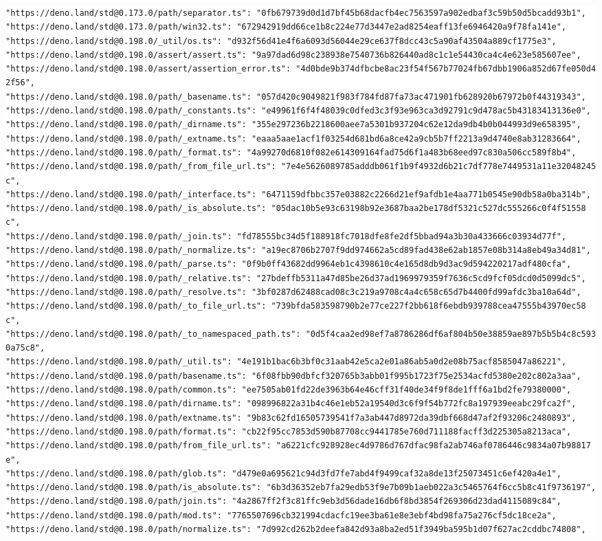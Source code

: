     "https://deno.land/std@0.173.0/path/separator.ts": "0fb679739d0d1d7bf45b68dacfb4ec7563597a902edbaf3c59b50d5bcadd93b1",
    "https://deno.land/std@0.173.0/path/win32.ts": "672942919dd66ce1b8c224e77d3447e2ad8254eaff13fe6946420a9f78fa141e",
    "https://deno.land/std@0.198.0/_util/os.ts": "d932f56d41e4f6a6093d56044e29ce637f8dcc43c5a90af43504a889cf1775e3",
    "https://deno.land/std@0.198.0/assert/assert.ts": "9a97dad6d98c238938e7540736b826440ad8c1c1e54430ca4c4e623e585607ee",
    "https://deno.land/std@0.198.0/assert/assertion_error.ts": "4d0bde9b374dfbcbe8ac23f54f567b77024fb67dbb1906a852d67fe050d42f56",
    "https://deno.land/std@0.198.0/path/_basename.ts": "057d420c9049821f983f784fd87fa73ac471901fb628920b67972b0f44319343",
    "https://deno.land/std@0.198.0/path/_constants.ts": "e49961f6f4f48039c0dfed3c3f93e963ca3d92791c9d478ac5b43183413136e0",
    "https://deno.land/std@0.198.0/path/_dirname.ts": "355e297236b2218600aee7a5301b937204c62e12da9db4b0b044993d9e658395",
    "https://deno.land/std@0.198.0/path/_extname.ts": "eaaa5aae1acf1f03254d681bd6a8ce42a9cb5b7ff2213a9d4740e8ab31283664",
    "https://deno.land/std@0.198.0/path/_format.ts": "4a99270d6810f082e614309164fad75d6f1a483b68eed97c830a506cc589f8b4",
    "https://deno.land/std@0.198.0/path/_from_file_url.ts": "7e4e5626089785adddb061f1b9f4932d6b21c7df778e7449531a11e32048245c",
    "https://deno.land/std@0.198.0/path/_interface.ts": "6471159dfbbc357e03882c2266d21ef9afdb1e4aa771b0545e90db58a0ba314b",
    "https://deno.land/std@0.198.0/path/_is_absolute.ts": "05dac10b5e93c63198b92e3687baa2be178df5321c527dc555266c0f4f51558c",
    "https://deno.land/std@0.198.0/path/_join.ts": "fd78555bc34d5f188918fc7018dfe8fe2df5bbad94a3b30a433666c03934d77f",
    "https://deno.land/std@0.198.0/path/_normalize.ts": "a19ec8706b2707f9dd974662a5cd89fad438e62ab1857e08b314a8eb49a34d81",
    "https://deno.land/std@0.198.0/path/_parse.ts": "0f9b0ff43682dd9964eb1c4398610c4e165d8db9d3ac9d594220217adf480cfa",
    "https://deno.land/std@0.198.0/path/_relative.ts": "27bdeffb5311a47d85be26d37ad1969979359f7636c5cd9fcf05dcd0d5099dc5",
    "https://deno.land/std@0.198.0/path/_resolve.ts": "3bf0287d62488cad08c3c219a9708c4a4c658c65d7b4400fd99afdc3ba10a64d",
    "https://deno.land/std@0.198.0/path/_to_file_url.ts": "739bfda583598790b2e77ce227f2bb618f6ebdb939788cea47555b43970ec58c",
    "https://deno.land/std@0.198.0/path/_to_namespaced_path.ts": "0d5f4caa2ed98ef7a8786286df6af804b50e38859ae897b5b5b4c8c5930a75c8",
    "https://deno.land/std@0.198.0/path/_util.ts": "4e191b1bac6b3bf0c31aab42e5ca2e01a86ab5a0d2e08b75acf8585047a86221",
    "https://deno.land/std@0.198.0/path/basename.ts": "6f08fbb90dbfcf320765b3abb01f995b1723f75e2534acfd5380e202c802a3aa",
    "https://deno.land/std@0.198.0/path/common.ts": "ee7505ab01fd22de3963b64e46cff31f40de34f9f8de1fff6a1bd2fe79380000",
    "https://deno.land/std@0.198.0/path/dirname.ts": "098996822a31b4c46e1eb52a19540d3c6f9f54b772fc8a197939eeabc29fca2f",
    "https://deno.land/std@0.198.0/path/extname.ts": "9b83c62fd16505739541f7a3ab447d8972da39dbf668d47af2f93206c2480893",
    "https://deno.land/std@0.198.0/path/format.ts": "cb22f95cc7853d590b87708cc9441785e760d711188facff3d225305a8213aca",
    "https://deno.land/std@0.198.0/path/from_file_url.ts": "a6221cfc928928ec4d9786d767dfac98fa2ab746af0786446c9834a07b98817e",
    "https://deno.land/std@0.198.0/path/glob.ts": "d479e0a695621c94d3fd7fe7abd4f9499caf32a8de13f25073451c6ef420a4e1",
    "https://deno.land/std@0.198.0/path/is_absolute.ts": "6b3d36352eb7fa29edb53f9e7b09b1aeb022a3c5465764f6cc5b8c41f9736197",
    "https://deno.land/std@0.198.0/path/join.ts": "4a2867ff2f3c81ffc9eb3d56dade16db6f8bd3854f269306d23dad4115089c84",
    "https://deno.land/std@0.198.0/path/mod.ts": "7765507696cb321994cdacfc19ee3ba61e8e3ebf4bd98fa75a276cf5dc18ce2a",
    "https://deno.land/std@0.198.0/path/normalize.ts": "7d992cd262b2deefa842d93a8ba2ed51f3949ba595b1d07f627ac2cddbc74808",